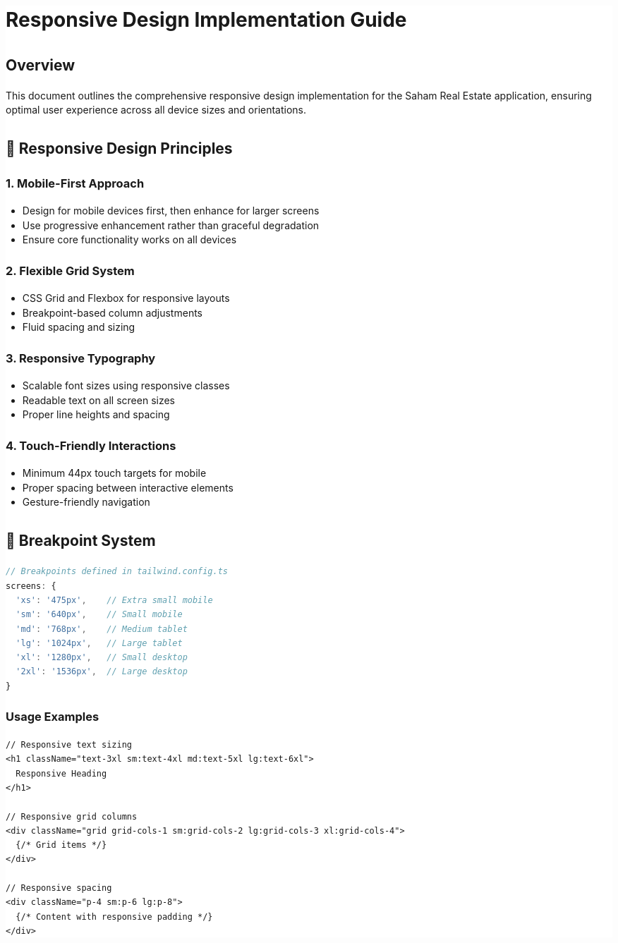 # Responsive Design Implementation Guide

## Overview

This document outlines the comprehensive responsive design implementation for the Saham Real Estate application, ensuring optimal user experience across all device sizes and orientations.

## 🎯 Responsive Design Principles

### 1. Mobile-First Approach
- Design for mobile devices first, then enhance for larger screens
- Use progressive enhancement rather than graceful degradation
- Ensure core functionality works on all devices

### 2. Flexible Grid System
- CSS Grid and Flexbox for responsive layouts
- Breakpoint-based column adjustments
- Fluid spacing and sizing

### 3. Responsive Typography
- Scalable font sizes using responsive classes
- Readable text on all screen sizes
- Proper line heights and spacing

### 4. Touch-Friendly Interactions
- Minimum 44px touch targets for mobile
- Proper spacing between interactive elements
- Gesture-friendly navigation

## 📱 Breakpoint System

```typescript
// Breakpoints defined in tailwind.config.ts
screens: {
  'xs': '475px',    // Extra small mobile
  'sm': '640px',    // Small mobile
  'md': '768px',    // Medium tablet
  'lg': '1024px',   // Large tablet
  'xl': '1280px',   // Small desktop
  '2xl': '1536px',  // Large desktop
}
```

### Usage Examples

```tsx
// Responsive text sizing
<h1 className="text-3xl sm:text-4xl md:text-5xl lg:text-6xl">
  Responsive Heading
</h1>

// Responsive grid columns
<div className="grid grid-cols-1 sm:grid-cols-2 lg:grid-cols-3 xl:grid-cols-4">
  {/* Grid items */}
</div>

// Responsive spacing
<div className="p-4 sm:p-6 lg:p-8">
  {/* Content with responsive padding */}
</div>
```
